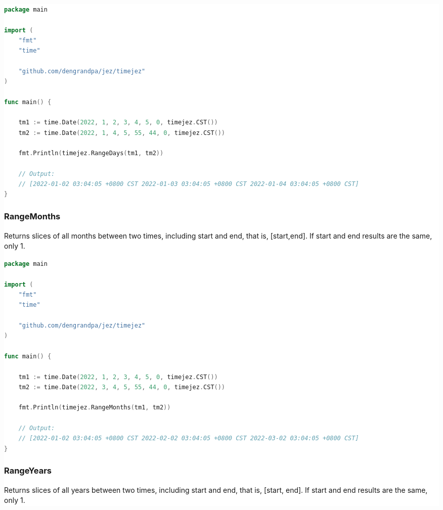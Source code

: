 ```go
package main

import (
	"fmt"
	"time"
	
	"github.com/dengrandpa/jez/timejez"
)

func main() {

	tm1 := time.Date(2022, 1, 2, 3, 4, 5, 0, timejez.CST())
	tm2 := time.Date(2022, 1, 4, 5, 55, 44, 0, timejez.CST())

	fmt.Println(timejez.RangeDays(tm1, tm2))

	// Output:
	// [2022-01-02 03:04:05 +0800 CST 2022-01-03 03:04:05 +0800 CST 2022-01-04 03:04:05 +0800 CST]
}
```

### RangeMonths
Returns slices of all months between two times, including start and end, that is, [start,end]. If start and end results are the same, only 1.

```go
package main

import (
	"fmt"
	"time"
	
	"github.com/dengrandpa/jez/timejez"
)

func main() {

	tm1 := time.Date(2022, 1, 2, 3, 4, 5, 0, timejez.CST())
	tm2 := time.Date(2022, 3, 4, 5, 55, 44, 0, timejez.CST())

	fmt.Println(timejez.RangeMonths(tm1, tm2))

	// Output:
	// [2022-01-02 03:04:05 +0800 CST 2022-02-02 03:04:05 +0800 CST 2022-03-02 03:04:05 +0800 CST]
}
```

### RangeYears
Returns slices of all years between two times, including start and end, that is, [start, end]. If start and end results are the same, only 1.
